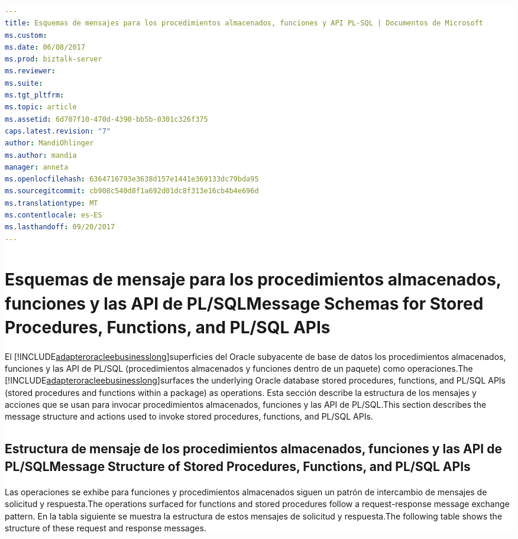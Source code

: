 ```yaml
---
title: Esquemas de mensajes para los procedimientos almacenados, funciones y API PL-SQL | Documentos de Microsoft
ms.custom: 
ms.date: 06/08/2017
ms.prod: biztalk-server
ms.reviewer: 
ms.suite: 
ms.tgt_pltfrm: 
ms.topic: article
ms.assetid: 6d707f10-470d-4390-bb5b-0301c326f375
caps.latest.revision: "7"
author: MandiOhlinger
ms.author: mandia
manager: anneta
ms.openlocfilehash: 6364716793e3638d157e1441e369133dc79bda95
ms.sourcegitcommit: cb908c540d8f1a692d01dc8f313e16cb4b4e696d
ms.translationtype: MT
ms.contentlocale: es-ES
ms.lasthandoff: 09/20/2017
---
```

# <a name="message-schemas-for-stored-procedures-functions-and-plsql-apis"></a><span data-ttu-id="76582-102">Esquemas de mensaje para los procedimientos almacenados, funciones y las API de PL/SQL</span><span class="sxs-lookup"><span data-stu-id="76582-102">Message Schemas for Stored Procedures, Functions, and PL/SQL APIs</span></span>
<span data-ttu-id="76582-103">El [!INCLUDE[adapteroracleebusinesslong](../../includes/adapteroracleebusinesslong-md.md)]superficies del Oracle subyacente de base de datos los procedimientos almacenados, funciones y las API de PL/SQL (procedimientos almacenados y funciones dentro de un paquete) como operaciones.</span><span class="sxs-lookup"><span data-stu-id="76582-103">The [!INCLUDE[adapteroracleebusinesslong](../../includes/adapteroracleebusinesslong-md.md)]surfaces the underlying Oracle database stored procedures, functions, and PL/SQL APIs (stored procedures and functions within a package) as operations.</span></span> <span data-ttu-id="76582-104">Esta sección describe la estructura de los mensajes y acciones que se usan para invocar procedimientos almacenados, funciones y las API de PL/SQL.</span><span class="sxs-lookup"><span data-stu-id="76582-104">This section describes the message structure and actions used to invoke stored procedures, functions, and PL/SQL APIs.</span></span>  
  
## <a name="message-structure-of-stored-procedures-functions-and-plsql-apis"></a><span data-ttu-id="76582-105">Estructura de mensaje de los procedimientos almacenados, funciones y las API de PL/SQL</span><span class="sxs-lookup"><span data-stu-id="76582-105">Message Structure of Stored Procedures, Functions, and PL/SQL APIs</span></span>  
 <span data-ttu-id="76582-106">Las operaciones se exhibe para funciones y procedimientos almacenados siguen un patrón de intercambio de mensajes de solicitud y respuesta.</span><span class="sxs-lookup"><span data-stu-id="76582-106">The operations surfaced for functions and stored procedures follow a request-response message exchange pattern.</span></span> <span data-ttu-id="76582-107">En la tabla siguiente se muestra la estructura de estos mensajes de solicitud y respuesta.</span><span class="sxs-lookup"><span data-stu-id="76582-107">The following table shows the structure of these request and response messages.</span></span>  
  